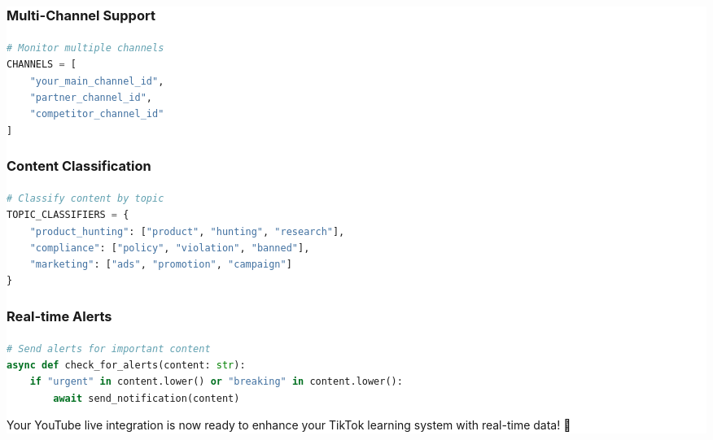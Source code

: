 ### **Multi-Channel Support**
```python
# Monitor multiple channels
CHANNELS = [
    "your_main_channel_id",
    "partner_channel_id",
    "competitor_channel_id"
]
```

### **Content Classification**
```python
# Classify content by topic
TOPIC_CLASSIFIERS = {
    "product_hunting": ["product", "hunting", "research"],
    "compliance": ["policy", "violation", "banned"],
    "marketing": ["ads", "promotion", "campaign"]
}
```

### **Real-time Alerts**
```python
# Send alerts for important content
async def check_for_alerts(content: str):
    if "urgent" in content.lower() or "breaking" in content.lower():
        await send_notification(content)
```

Your YouTube live integration is now ready to enhance your TikTok learning system with real-time data! 🚀
